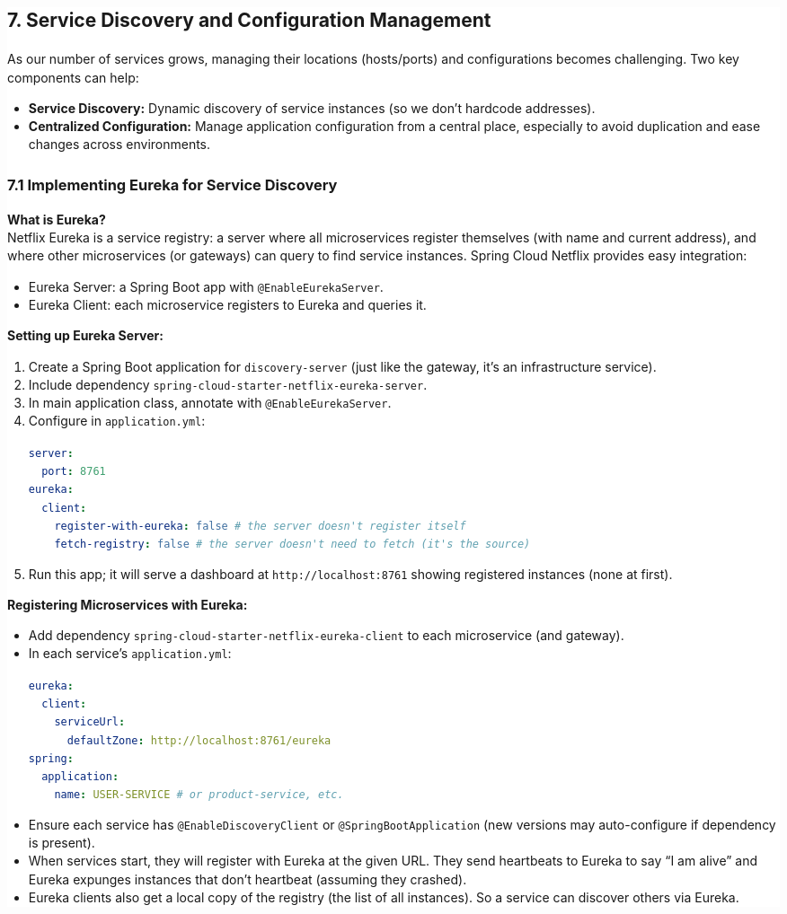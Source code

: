 
## 7. Service Discovery and Configuration Management

As our number of services grows, managing their locations (hosts/ports) and configurations becomes challenging. Two key components can help:

- **Service Discovery:** Dynamic discovery of service instances (so we don’t hardcode addresses).
- **Centralized Configuration:** Manage application configuration from a central place, especially to avoid duplication and ease changes across environments.

### 7.1 Implementing Eureka for Service Discovery

**What is Eureka?**  
Netflix Eureka is a service registry: a server where all microservices register themselves (with name and current address), and where other microservices (or gateways) can query to find service instances. Spring Cloud Netflix provides easy integration:

- Eureka Server: a Spring Boot app with `@EnableEurekaServer`.
- Eureka Client: each microservice registers to Eureka and queries it.

**Setting up Eureka Server:**

1. Create a Spring Boot application for `discovery-server` (just like the gateway, it’s an infrastructure service).
2. Include dependency `spring-cloud-starter-netflix-eureka-server`.
3. In main application class, annotate with `@EnableEurekaServer`.
4. Configure in `application.yml`:
   ```yaml
   server:
     port: 8761
   eureka:
     client:
       register-with-eureka: false # the server doesn't register itself
       fetch-registry: false # the server doesn't need to fetch (it's the source)
   ```
5. Run this app; it will serve a dashboard at `http://localhost:8761` showing registered instances (none at first).

**Registering Microservices with Eureka:**

- Add dependency `spring-cloud-starter-netflix-eureka-client` to each microservice (and gateway).
- In each service’s `application.yml`:
  ```yaml
  eureka:
    client:
      serviceUrl:
        defaultZone: http://localhost:8761/eureka
  spring:
    application:
      name: USER-SERVICE # or product-service, etc.
  ```
- Ensure each service has `@EnableDiscoveryClient` or `@SpringBootApplication` (new versions may auto-configure if dependency is present).
- When services start, they will register with Eureka at the given URL. They send heartbeats to Eureka to say “I am alive” and Eureka expunges instances that don’t heartbeat (assuming they crashed).
- Eureka clients also get a local copy of the registry (the list of all instances). So a service can discover others via Eureka.
